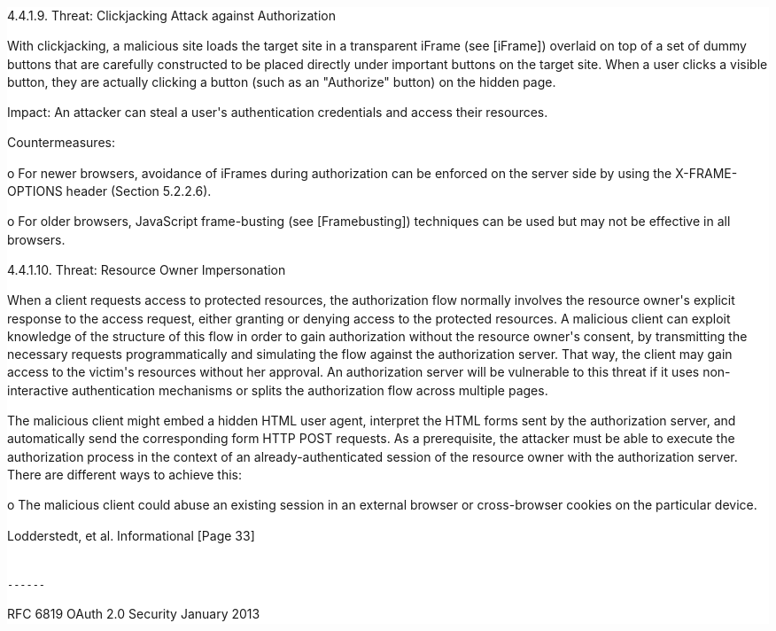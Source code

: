 
4.4.1.9.  Threat: Clickjacking Attack against Authorization

   With clickjacking, a malicious site loads the target site in a
   transparent iFrame (see [iFrame]) overlaid on top of a set of dummy
   buttons that are carefully constructed to be placed directly under
   important buttons on the target site.  When a user clicks a visible
   button, they are actually clicking a button (such as an "Authorize"
   button) on the hidden page.

   Impact: An attacker can steal a user's authentication credentials and
   access their resources.

   Countermeasures:

   o  For newer browsers, avoidance of iFrames during authorization can
      be enforced on the server side by using the X-FRAME-OPTIONS header
      (Section 5.2.2.6).

   o  For older browsers, JavaScript frame-busting (see [Framebusting])
      techniques can be used but may not be effective in all browsers.

4.4.1.10.  Threat: Resource Owner Impersonation

   When a client requests access to protected resources, the
   authorization flow normally involves the resource owner's explicit
   response to the access request, either granting or denying access to
   the protected resources.  A malicious client can exploit knowledge of
   the structure of this flow in order to gain authorization without the
   resource owner's consent, by transmitting the necessary requests
   programmatically and simulating the flow against the authorization
   server.  That way, the client may gain access to the victim's
   resources without her approval.  An authorization server will be
   vulnerable to this threat if it uses non-interactive authentication
   mechanisms or splits the authorization flow across multiple pages.

   The malicious client might embed a hidden HTML user agent, interpret
   the HTML forms sent by the authorization server, and automatically
   send the corresponding form HTTP POST requests.  As a prerequisite,
   the attacker must be able to execute the authorization process in the
   context of an already-authenticated session of the resource owner
   with the authorization server.  There are different ways to achieve
   this:

   o  The malicious client could abuse an existing session in an
      external browser or cross-browser cookies on the particular
      device.





Lodderstedt, et al.           Informational                    [Page 33]
```

------

```
RFC 6819                   OAuth 2.0 Security               January 2013
